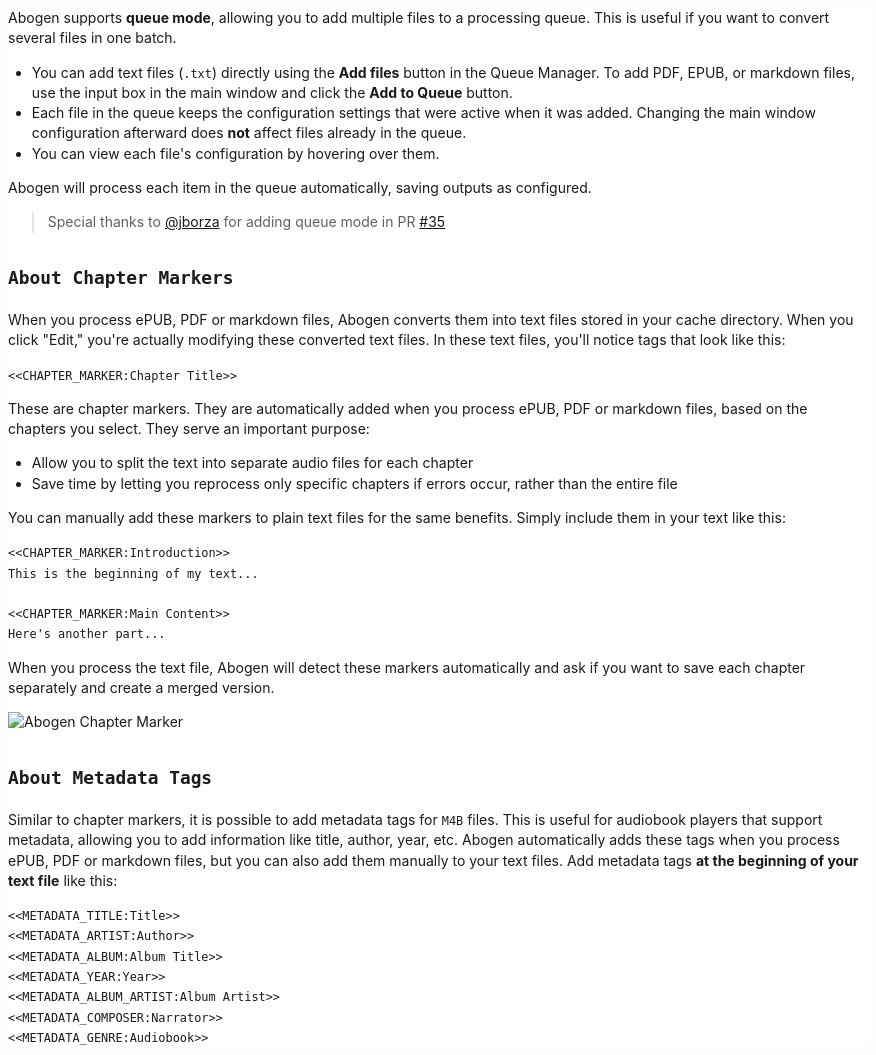 Abogen supports **queue mode**, allowing you to add multiple files to a processing queue. This is useful if you want to convert several files in one batch.

- You can add text files (`.txt`) directly using the **Add files** button in the Queue Manager. To add PDF, EPUB, or markdown files, use the input box in the main window and click the **Add to Queue** button.
- Each file in the queue keeps the configuration settings that were active when it was added. Changing the main window configuration afterward does **not** affect files already in the queue.
- You can view each file's configuration by hovering over them.

Abogen will process each item in the queue automatically, saving outputs as configured.
> Special thanks to [@jborza](https://github.com/jborza) for adding queue mode in PR [#35](https://github.com/denizsafak/abogen/pull/35)

## `About Chapter Markers`
When you process ePUB, PDF or markdown files, Abogen converts them into text files stored in your cache directory. When you click "Edit," you're actually modifying these converted text files. In these text files, you'll notice tags that look like this:

```
<<CHAPTER_MARKER:Chapter Title>>
```
These are chapter markers. They are automatically added when you process ePUB, PDF or markdown files, based on the chapters you select. They serve an important purpose:
-  Allow you to split the text into separate audio files for each chapter
-  Save time by letting you reprocess only specific chapters if errors occur, rather than the entire file

You can manually add these markers to plain text files for the same benefits. Simply include them in your text like this:

```
<<CHAPTER_MARKER:Introduction>>
This is the beginning of my text...  

<<CHAPTER_MARKER:Main Content>> 
Here's another part...  
```
When you process the text file, Abogen will detect these markers automatically and ask if you want to save each chapter separately and create a merged version.

![Abogen Chapter Marker](https://raw.githubusercontent.com/denizsafak/abogen/refs/heads/main/demo/chapter_marker.png)

## `About Metadata Tags`
Similar to chapter markers, it is possible to add metadata tags for `M4B` files. This is useful for audiobook players that support metadata, allowing you to add information like title, author, year, etc. Abogen automatically adds these tags when you process ePUB, PDF or markdown files, but you can also add them manually to your text files. Add metadata tags **at the beginning of your text file** like this:
```
<<METADATA_TITLE:Title>>
<<METADATA_ARTIST:Author>>
<<METADATA_ALBUM:Album Title>>
<<METADATA_YEAR:Year>>
<<METADATA_ALBUM_ARTIST:Album Artist>>
<<METADATA_COMPOSER:Narrator>>
<<METADATA_GENRE:Audiobook>>
```
